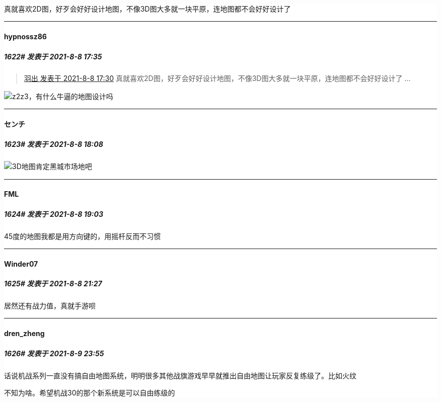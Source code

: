 
真就喜欢2D图，好歹会好好设计地图，不像3D图大多就一块平原，连地图都不会好好设计了


                                                

*****

####  hypnossz86  
##### 1622#       发表于 2021-8-8 17:35


<blockquote><a href="httphttps://bbs.saraba1st.com/2b/forum.php?mod=redirect&amp;goto=findpost&amp;pid=52288090&amp;ptid=2014846" target="_blank">羽出 发表于 2021-8-8 17:30</a>
真就喜欢2D图，好歹会好好设计地图，不像3D图大多就一块平原，连地图都不会好好设计了 ...</blockquote>
<img src="https://static.saraba1st.com/image/smiley/face2017/028.png" referrerpolicy="no-referrer">z2z3，有什么牛逼的地图设计吗


*****

####  センチ  
##### 1623#       发表于 2021-8-8 18:08


<img src="https://static.saraba1st.com/image/smiley/face2017/048.png" referrerpolicy="no-referrer">3D地图肯定黑城市场地吧


                                                 

*****

####  FML  
##### 1624#       发表于 2021-8-8 19:03


45度的地图我都是用方向键的，用摇杆反而不习惯


                                                 

*****

####  Winder07  
##### 1625#       发表于 2021-8-8 21:27


居然还有战力值，真就手游呗


                                                 

*****

####  dren_zheng  
##### 1626#       发表于 2021-8-9 23:55


话说机战系列一直没有搞自由地图系统，明明很多其他战旗游戏早早就推出自由地图让玩家反复练级了。比如火纹

不知为啥。希望机战30的那个新系统是可以自由练级的

